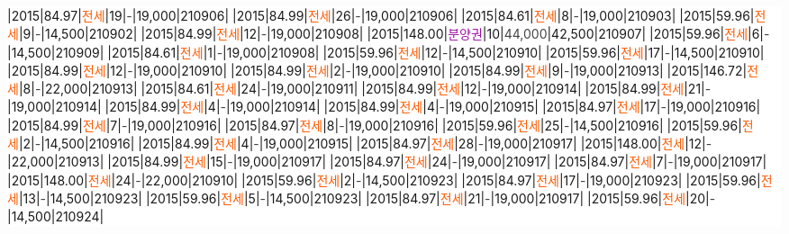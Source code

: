 |2015|84.97|<span style="color:#ff5a00">전세</span>|19|<span style="color:#444444">-</span>|19,000|210906|
|2015|84.99|<span style="color:#ff5a00">전세</span>|26|<span style="color:#444444">-</span>|19,000|210906|
|2015|84.61|<span style="color:#ff5a00">전세</span>|8|<span style="color:#444444">-</span>|19,000|210903|
|2015|59.96|<span style="color:#ff5a00">전세</span>|9|<span style="color:#444444">-</span>|14,500|210902|
|2015|84.99|<span style="color:#ff5a00">전세</span>|12|<span style="color:#444444">-</span>|19,000|210908|
|2015|148.00|<span style="color:#9C11A5">분양권</span>|10|<span style="color:#444444">44,000</span>|42,500|210907|
|2015|59.96|<span style="color:#ff5a00">전세</span>|6|<span style="color:#444444">-</span>|14,500|210909|
|2015|84.61|<span style="color:#ff5a00">전세</span>|1|<span style="color:#444444">-</span>|19,000|210908|
|2015|59.96|<span style="color:#ff5a00">전세</span>|12|<span style="color:#444444">-</span>|14,500|210910|
|2015|59.96|<span style="color:#ff5a00">전세</span>|17|<span style="color:#444444">-</span>|14,500|210910|
|2015|84.99|<span style="color:#ff5a00">전세</span>|12|<span style="color:#444444">-</span>|19,000|210910|
|2015|84.99|<span style="color:#ff5a00">전세</span>|2|<span style="color:#444444">-</span>|19,000|210910|
|2015|84.99|<span style="color:#ff5a00">전세</span>|9|<span style="color:#444444">-</span>|19,000|210913|
|2015|146.72|<span style="color:#ff5a00">전세</span>|8|<span style="color:#444444">-</span>|22,000|210913|
|2015|84.61|<span style="color:#ff5a00">전세</span>|24|<span style="color:#444444">-</span>|19,000|210911|
|2015|84.99|<span style="color:#ff5a00">전세</span>|12|<span style="color:#444444">-</span>|19,000|210914|
|2015|84.99|<span style="color:#ff5a00">전세</span>|21|<span style="color:#444444">-</span>|19,000|210914|
|2015|84.99|<span style="color:#ff5a00">전세</span>|4|<span style="color:#444444">-</span>|19,000|210914|
|2015|84.99|<span style="color:#ff5a00">전세</span>|4|<span style="color:#444444">-</span>|19,000|210915|
|2015|84.97|<span style="color:#ff5a00">전세</span>|17|<span style="color:#444444">-</span>|19,000|210916|
|2015|84.99|<span style="color:#ff5a00">전세</span>|7|<span style="color:#444444">-</span>|19,000|210916|
|2015|84.97|<span style="color:#ff5a00">전세</span>|8|<span style="color:#444444">-</span>|19,000|210916|
|2015|59.96|<span style="color:#ff5a00">전세</span>|25|<span style="color:#444444">-</span>|14,500|210916|
|2015|59.96|<span style="color:#ff5a00">전세</span>|2|<span style="color:#444444">-</span>|14,500|210916|
|2015|84.99|<span style="color:#ff5a00">전세</span>|4|<span style="color:#444444">-</span>|19,000|210915|
|2015|84.97|<span style="color:#ff5a00">전세</span>|28|<span style="color:#444444">-</span>|19,000|210917|
|2015|148.00|<span style="color:#ff5a00">전세</span>|12|<span style="color:#444444">-</span>|22,000|210913|
|2015|84.99|<span style="color:#ff5a00">전세</span>|15|<span style="color:#444444">-</span>|19,000|210917|
|2015|84.97|<span style="color:#ff5a00">전세</span>|24|<span style="color:#444444">-</span>|19,000|210917|
|2015|84.97|<span style="color:#ff5a00">전세</span>|7|<span style="color:#444444">-</span>|19,000|210917|
|2015|148.00|<span style="color:#ff5a00">전세</span>|24|<span style="color:#444444">-</span>|22,000|210910|
|2015|59.96|<span style="color:#ff5a00">전세</span>|2|<span style="color:#444444">-</span>|14,500|210923|
|2015|84.97|<span style="color:#ff5a00">전세</span>|17|<span style="color:#444444">-</span>|19,000|210923|
|2015|59.96|<span style="color:#ff5a00">전세</span>|13|<span style="color:#444444">-</span>|14,500|210923|
|2015|59.96|<span style="color:#ff5a00">전세</span>|5|<span style="color:#444444">-</span>|14,500|210923|
|2015|84.97|<span style="color:#ff5a00">전세</span>|21|<span style="color:#444444">-</span>|19,000|210917|
|2015|59.96|<span style="color:#ff5a00">전세</span>|20|<span style="color:#444444">-</span>|14,500|210924|